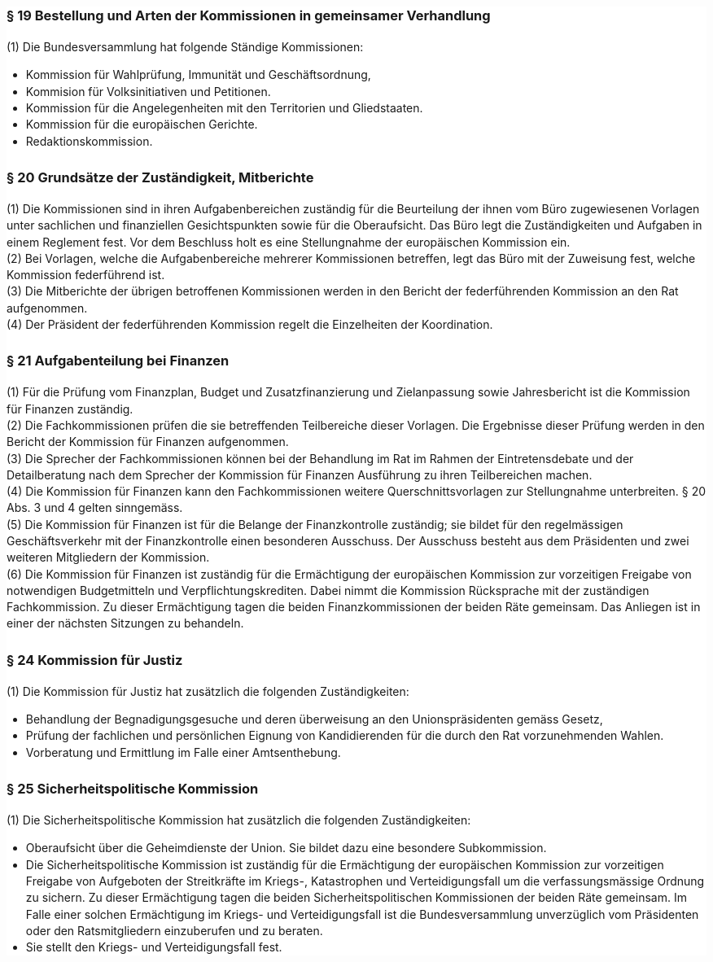 ### § 19 Bestellung und Arten der Kommissionen in gemeinsamer Verhandlung
(1) Die Bundesversammlung hat folgende Ständige Kommissionen:  
* Kommission für Wahlprüfung, Immunität und Geschäftsordnung,
* Kommision für Volksinitiativen und Petitionen.
* Kommission für die Angelegenheiten mit den Territorien und Gliedstaaten.
* Kommission für die europäischen Gerichte.
* Redaktionskommission.

### § 20 Grundsätze der Zuständigkeit, Mitberichte
(1) Die Kommissionen sind in ihren Aufgabenbereichen zuständig für die Beurteilung der ihnen vom Büro zugewiesenen Vorlagen unter sachlichen und finanziellen Gesichtspunkten sowie für die Oberaufsicht. Das Büro legt die Zuständigkeiten und Aufgaben in einem Reglement fest. Vor dem Beschluss holt es eine Stellungnahme der europäischen Kommission ein.  
(2) Bei Vorlagen, welche die Aufgabenbereiche mehrerer Kommissionen betreffen, legt das Büro mit der Zuweisung fest, welche Kommission federführend ist.  
(3) Die Mitberichte der übrigen betroffenen Kommissionen werden in den Bericht der federführenden Kommission an den Rat aufgenommen.   
(4) Der Präsident der federführenden Kommission regelt die Einzelheiten der Koordination.  

### § 21 Aufgabenteilung bei Finanzen
(1) Für die Prüfung vom Finanzplan, Budget und Zusatzfinanzierung und Zielanpassung sowie Jahresbericht ist die Kommission für Finanzen zuständig.  
(2) Die Fachkommissionen prüfen die sie betreffenden Teilbereiche dieser Vorlagen. Die Ergebnisse dieser Prüfung werden in den Bericht der Kommission für Finanzen aufgenommen.  
(3) Die Sprecher der Fachkommissionen können bei der Behandlung im Rat im Rahmen der Eintretensdebate und der Detailberatung nach dem Sprecher der Kommission für Finanzen Ausführung zu ihren Teilbereichen machen.  
(4) Die Kommission für Finanzen kann den Fachkommissionen weitere Querschnittsvorlagen zur Stellungnahme unterbreiten. § 20 Abs. 3 und 4 gelten sinngemäss.   
(5) Die Kommission für Finanzen ist für die Belange der Finanzkontrolle zuständig; sie bildet für den regelmässigen Geschäftsverkehr mit der Finanzkontrolle einen besonderen Ausschuss. Der Ausschuss besteht aus dem Präsidenten und zwei weiteren Mitgliedern der Kommission.  
(6) Die Kommission für Finanzen ist zuständig für die Ermächtigung der europäischen Kommission zur vorzeitigen Freigabe von notwendigen Budgetmitteln und Verpflichtungskrediten. Dabei nimmt die Kommission Rücksprache mit der zuständigen Fachkommission. Zu dieser Ermächtigung tagen die beiden Finanzkommissionen der beiden Räte gemeinsam. Das Anliegen ist in einer der nächsten Sitzungen zu behandeln.  

### § 24 Kommission für Justiz
(1) Die Kommission für Justiz hat zusätzlich die folgenden Zuständigkeiten:  
* Behandlung der Begnadigungsgesuche und deren überweisung an den Unionspräsidenten gemäss Gesetz,  
* Prüfung der fachlichen und persönlichen Eignung von Kandidierenden für die durch den Rat vorzunehmenden Wahlen.  
* Vorberatung und Ermittlung im Falle einer Amtsenthebung.  

### § 25 Sicherheitspolitische Kommission
(1) Die Sicherheitspolitische Kommission hat zusätzlich die folgenden Zuständigkeiten:  
* Oberaufsicht über die Geheimdienste der Union. Sie bildet dazu eine besondere Subkommission.   
* Die Sicherheitspolitische Kommission ist zuständig für die Ermächtigung der europäischen Kommission zur vorzeitigen Freigabe von Aufgeboten der Streitkräfte im Kriegs-, Katastrophen und Verteidigungsfall um die verfassungsmässige Ordnung zu sichern. Zu dieser Ermächtigung tagen die beiden Sicherheitspolitischen Kommissionen der beiden Räte gemeinsam. Im Falle einer solchen Ermächtigung im Kriegs- und Verteidigungsfall ist die Bundesversammlung unverzüglich vom Präsidenten oder den Ratsmitgliedern einzuberufen und zu beraten.  
* Sie stellt den Kriegs- und Verteidigungsfall fest.  
